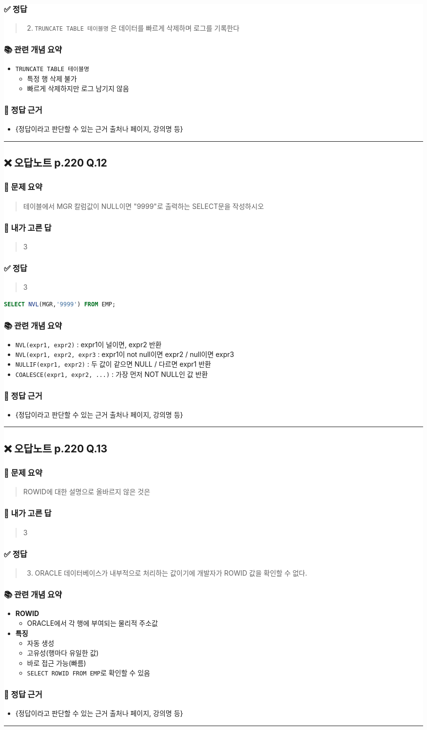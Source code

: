### ✅ 정답
> 2. ```TRUNCATE TABLE 테이블명``` 은 데이터를 빠르게 삭제하며 로그를 기록한다

### 📚 관련 개념 요약
- ```TRUNCATE TABLE 테이블명``` 
  - 특정 행 삭제 불가
  - 빠르게 삭제하지만 로그 남기지 않음
### 🔎 정답 근거
- {정답이라고 판단할 수 있는 근거 출처나 페이지, 강의명 등}
---

## ❌ 오답노트 p.220 Q.12

### 📌 문제 요약
> 테이블에서 MGR 칼럼값이 NULL이면 "9999"로 출력하는 SELECT문을 작성하시오

### 🧠 내가 고른 답
> 3

### ✅ 정답
> 3
```sql
SELECT NVL(MGR,'9999') FROM EMP;
```

### 📚 관련 개념 요약
- ```NVL(expr1, expr2)``` : expr1이 널이면, expr2 반환
- ```NVL(expr1, expr2, expr3``` : expr1이 not null이면 expr2 / null이면 expr3
- ```NULLIF(expr1, expr2)``` : 두 값이 같으면 NULL / 다르면 expr1 반환
- ```COALESCE(expr1, expr2, ...)``` : 가장 먼저 NOT NULL인 값 반환
### 🔎 정답 근거
- {정답이라고 판단할 수 있는 근거 출처나 페이지, 강의명 등}
---

## ❌ 오답노트 p.220 Q.13

### 📌 문제 요약
> ROWID에 대한 설명으로 올바르지 않은 것은

### 🧠 내가 고른 답
> 3

### ✅ 정답
> 3. ORACLE 데이터베이스가 내부적으로 처리하는 값이기에 개발자가 ROWID 값을 확인할 수 없다.

### 📚 관련 개념 요약
- __ROWID__
  - ORACLE에서 각 행에 부여되는 물리적 주소값
- __특징__
  - 자동 생성
  - 고유성(행마다 유일한 값)
  - 바로 접근 가능(빠름)
  - ```SELECT ROWID FROM EMP```로 확인할 수 있음
### 🔎 정답 근거
- {정답이라고 판단할 수 있는 근거 출처나 페이지, 강의명 등}
---
